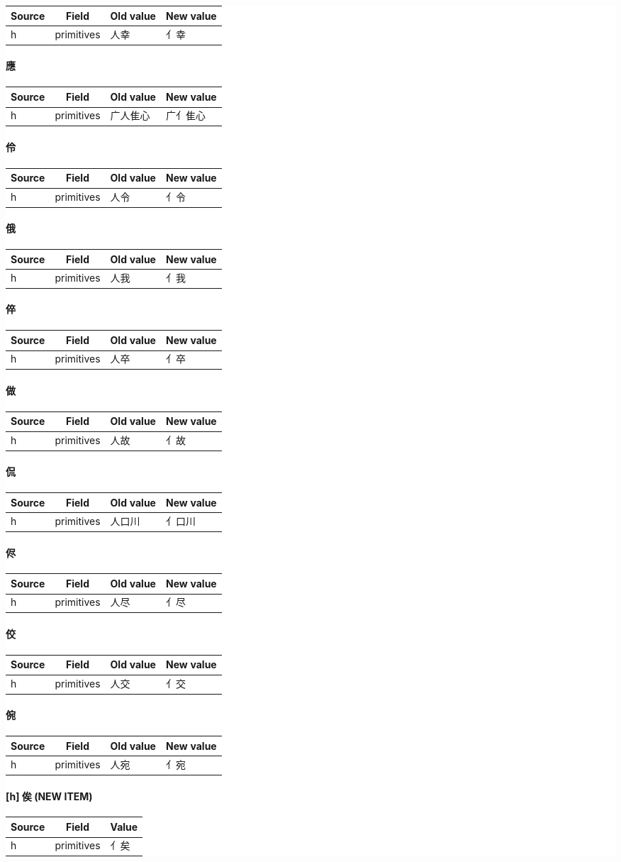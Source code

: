 | Source | Field | Old value | New value |
|---|---|---|---|
| h    | primitives           | 人幸 | 亻幸 |
#### 應
| Source | Field | Old value | New value |
|---|---|---|---|
| h    | primitives           | 广人隹心 | 广亻隹心 |
#### 伶
| Source | Field | Old value | New value |
|---|---|---|---|
| h    | primitives           | 人令 | 亻令 |
#### 俄
| Source | Field | Old value | New value |
|---|---|---|---|
| h    | primitives           | 人我 | 亻我 |
#### 倅
| Source | Field | Old value | New value |
|---|---|---|---|
| h    | primitives           | 人卒 | 亻卒 |
#### 做
| Source | Field | Old value | New value |
|---|---|---|---|
| h    | primitives           | 人故 | 亻故 |
#### 侃
| Source | Field | Old value | New value |
|---|---|---|---|
| h    | primitives           | 人口川 | 亻口川 |
#### 侭
| Source | Field | Old value | New value |
|---|---|---|---|
| h    | primitives           | 人尽 | 亻尽 |
#### 佼
| Source | Field | Old value | New value |
|---|---|---|---|
| h    | primitives           | 人交 | 亻交 |
#### 倇
| Source | Field | Old value | New value |
|---|---|---|---|
| h    | primitives           | 人宛 | 亻宛 |
#### [h] 俟 (NEW ITEM)
| Source | Field | Value |
|---|---|---|
| h | primitives | 亻矣 |
